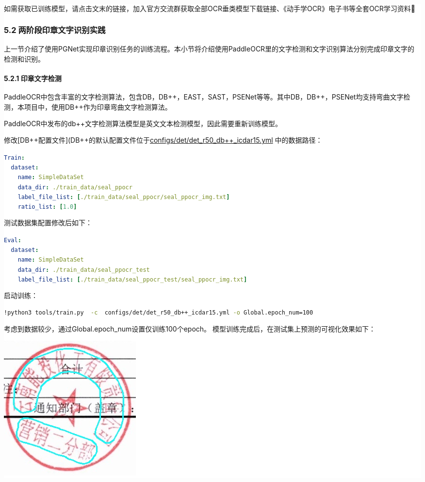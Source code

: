 如需获取已训练模型，请点击文末的链接，加入官方交流群获取全部OCR垂类模型下载链接、《动手学OCR》电子书等全套OCR学习资料🎁

### 5.2 两阶段印章文字识别实践

上一节介绍了使用PGNet实现印章识别任务的训练流程。本小节将介绍使用PaddleOCR里的文字检测和文字识别算法分别完成印章文字的检测和识别。

#### 5.2.1 印章文字检测

PaddleOCR中包含丰富的文字检测算法，包含DB，DB++，EAST，SAST，PSENet等等。其中DB，DB++，PSENet均支持弯曲文字检测，本项目中，使用DB++作为印章弯曲文字检测算法。

PaddleOCR中发布的db++文字检测算法模型是英文文本检测模型，因此需要重新训练模型。

修改[DB++配置文件](DB++的默认配置文件位于[configs/det/det_r50_db++_icdar15.yml](https://github.com/PaddlePaddle/PaddleOCR/blob/release/2.6/configs/det/det_r50_db%2B%2B_icdar15.yml)
中的数据路径：

```yaml
Train:
  dataset:
    name: SimpleDataSet
    data_dir: ./train_data/seal_ppocr
    label_file_list: [./train_data/seal_ppocr/seal_ppocr_img.txt]
    ratio_list: [1.0]
```

测试数据集配置修改后如下：

```yaml
Eval:
  dataset:
    name: SimpleDataSet
    data_dir: ./train_data/seal_ppocr_test
    label_file_list: [./train_data/seal_ppocr_test/seal_ppocr_img.txt]
```

启动训练：

```bash
!python3 tools/train.py  -c  configs/det/det_r50_db++_icdar15.yml -o Global.epoch_num=100
```

考虑到数据较少，通过Global.epoch_num设置仅训练100个epoch。
模型训练完成后，在测试集上预测的可视化效果如下：

![](./images/498119182f0a414ab86ae2de752fa31c9ddc3a74a76847049cc57884602cb269-20240704185744623.png)
